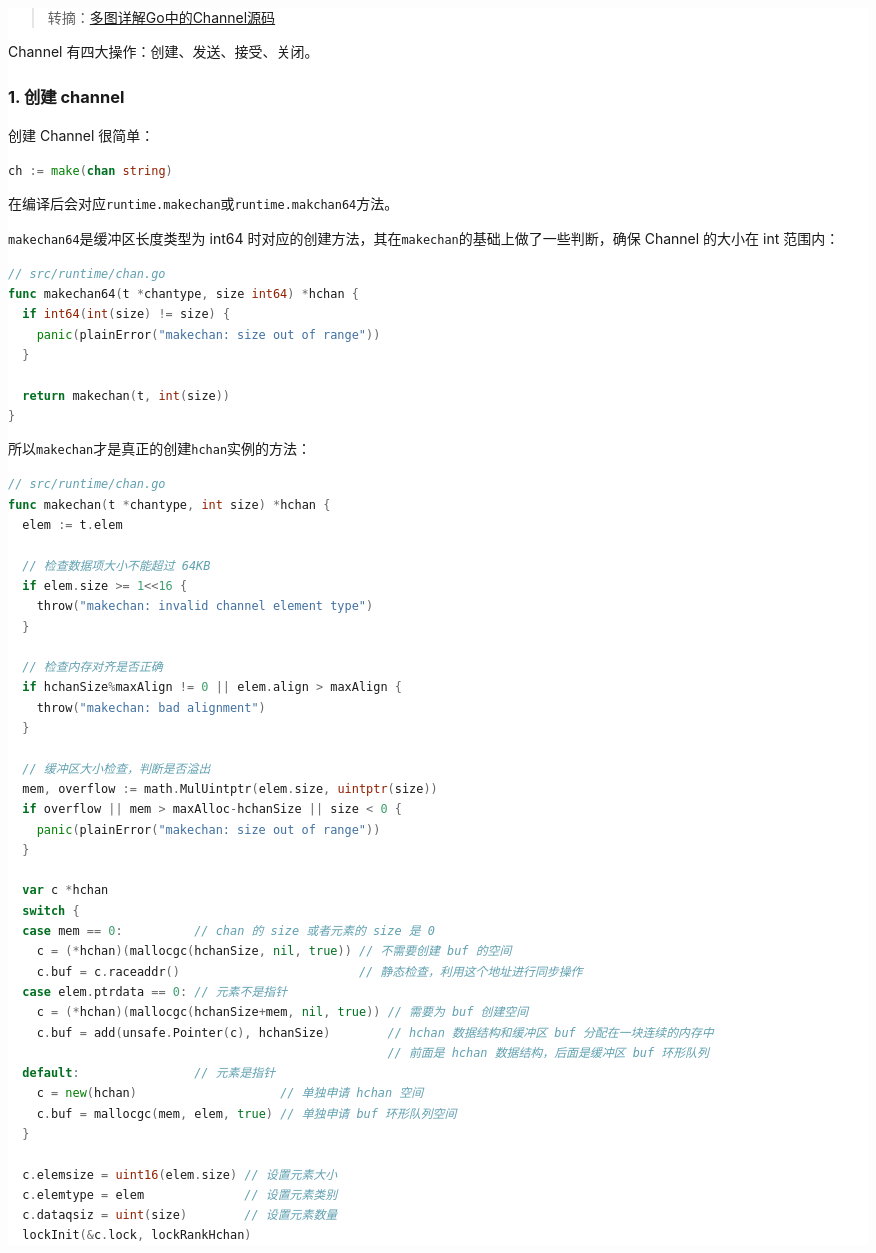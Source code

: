> 转摘：[多图详解Go中的Channel源码](https://mp.weixin.qq.com/s/S9zkYIE2U6Xjx9R4JwTJ_w)

Channel 有四大操作：创建、发送、接受、关闭。

### 1. 创建 channel

创建 Channel 很简单：

```go
ch := make(chan string)
```

在编译后会对应`runtime.makechan`或`runtime.makchan64`方法。

`makechan64`是缓冲区长度类型为 int64 时对应的创建方法，其在`makechan`的基础上做了一些判断，确保 Channel 的大小在 int 范围内：

```go
// src/runtime/chan.go
func makechan64(t *chantype, size int64) *hchan {
  if int64(int(size) != size) {
    panic(plainError("makechan: size out of range"))
  }
  
  return makechan(t, int(size))
}
```

所以`makechan`才是真正的创建`hchan`实例的方法：

```go
// src/runtime/chan.go
func makechan(t *chantype, int size) *hchan {
  elem := t.elem
  
  // 检查数据项大小不能超过 64KB
  if elem.size >= 1<<16 {
    throw("makechan: invalid channel element type")
  }
  
  // 检查内存对齐是否正确
  if hchanSize%maxAlign != 0 || elem.align > maxAlign {
    throw("makechan: bad alignment")
  }
  
  // 缓冲区大小检查，判断是否溢出
  mem, overflow := math.MulUintptr(elem.size, uintptr(size))
  if overflow || mem > maxAlloc-hchanSize || size < 0 {
    panic(plainError("makechan: size out of range"))
  }
  
  var c *hchan
  switch {
  case mem == 0:          // chan 的 size 或者元素的 size 是 0
    c = (*hchan)(mallocgc(hchanSize, nil, true)) // 不需要创建 buf 的空间
    c.buf = c.raceaddr()                         // 静态检查，利用这个地址进行同步操作
  case elem.ptrdata == 0: // 元素不是指针
    c = (*hchan)(mallocgc(hchanSize+mem, nil, true)) // 需要为 buf 创建空间
    c.buf = add(unsafe.Pointer(c), hchanSize)        // hchan 数据结构和缓冲区 buf 分配在一块连续的内存中
                                                     // 前面是 hchan 数据结构，后面是缓冲区 buf 环形队列
  default:                // 元素是指针
    c = new(hchan)                    // 单独申请 hchan 空间
    c.buf = mallocgc(mem, elem, true) // 单独申请 buf 环形队列空间
  }
  
  c.elemsize = uint16(elem.size) // 设置元素大小
  c.elemtype = elem              // 设置元素类别
  c.dataqsiz = uint(size)        // 设置元素数量
  lockInit(&c.lock, lockRankHchan)
```